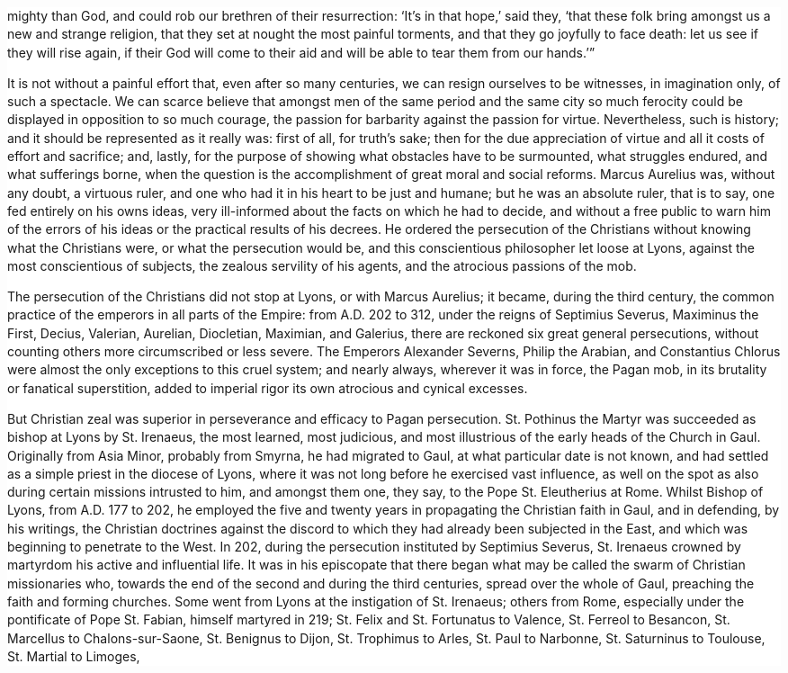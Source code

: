 mighty than God, and could rob our brethren of their resurrection: ‘It’s
in that hope,’ said they, ‘that these folk bring amongst us a new and
strange religion, that they set at nought the most painful torments, and
that they go joyfully to face death: let us see if they will rise again,
if their God will come to their aid and will be able to tear them from
our hands.’”

It is not without a painful effort that, even after so many centuries,
we can resign ourselves to be witnesses, in imagination only, of such a
spectacle. We can scarce believe that amongst men of the same period and
the same city so much ferocity could be displayed in opposition to so
much courage, the passion for barbarity against the passion for virtue.
Nevertheless, such is history; and it should be represented as it really
was: first of all, for truth’s sake; then for the due appreciation of
virtue and all it costs of effort and sacrifice; and, lastly, for the
purpose of showing what obstacles have to be surmounted, what struggles
endured, and what sufferings borne, when the question is the
accomplishment of great moral and social reforms. Marcus Aurelius was,
without any doubt, a virtuous ruler, and one who had it in his heart to
be just and humane; but he was an absolute ruler, that is to say, one
fed entirely on his owns ideas, very ill-informed about the facts on
which he had to decide, and without a free public to warn him of the
errors of his ideas or the practical results of his decrees. He ordered
the persecution of the Christians without knowing what the Christians
were, or what the persecution would be, and this conscientious
philosopher let loose at Lyons, against the most conscientious of
subjects, the zealous servility of his agents, and the atrocious
passions of the mob.

The persecution of the Christians did not stop at Lyons, or with Marcus
Aurelius; it became, during the third century, the common practice of
the emperors in all parts of the Empire: from A.D. 202 to 312, under the
reigns of Septimius Severus, Maximinus the First, Decius, Valerian,
Aurelian, Diocletian, Maximian, and Galerius, there are reckoned six
great general persecutions, without counting others more circumscribed
or less severe. The Emperors Alexander Severns, Philip the Arabian, and
Constantius Chlorus were almost the only exceptions to this cruel
system; and nearly always, wherever it was in force, the Pagan mob, in
its brutality or fanatical superstition, added to imperial rigor its own
atrocious and cynical excesses.

But Christian zeal was superior in perseverance and efficacy to Pagan
persecution. St. Pothinus the Martyr was succeeded as bishop at Lyons by
St. Irenaeus, the most learned, most judicious, and most illustrious of
the early heads of the Church in Gaul. Originally from Asia Minor,
probably from Smyrna, he had migrated to Gaul, at what particular date
is not known, and had settled as a simple priest in the diocese of
Lyons, where it was not long before he exercised vast influence, as well
on the spot as also during certain missions intrusted to him, and
amongst them one, they say, to the Pope St. Eleutherius at Rome. Whilst
Bishop of Lyons, from A.D. 177 to 202, he employed the five and twenty
years in propagating the Christian faith in Gaul, and in defending, by
his writings, the Christian doctrines against the discord to which they
had already been subjected in the East, and which was beginning to
penetrate to the West. In 202, during the persecution instituted by
Septimius Severus, St. Irenaeus crowned by martyrdom his active and
influential life. It was in his episcopate that there began what may be
called the swarm of Christian missionaries who, towards the end of the
second and during the third centuries, spread over the whole of Gaul,
preaching the faith and forming churches. Some went from Lyons at the
instigation of St. Irenaeus; others from Rome, especially under the
pontificate of Pope St. Fabian, himself martyred in 219; St. Felix and
St. Fortunatus to Valence, St. Ferreol to Besancon, St. Marcellus to
Chalons-sur-Saone, St. Benignus to Dijon, St. Trophimus to Arles, St.
Paul to Narbonne, St. Saturninus to Toulouse, St. Martial to Limoges,
